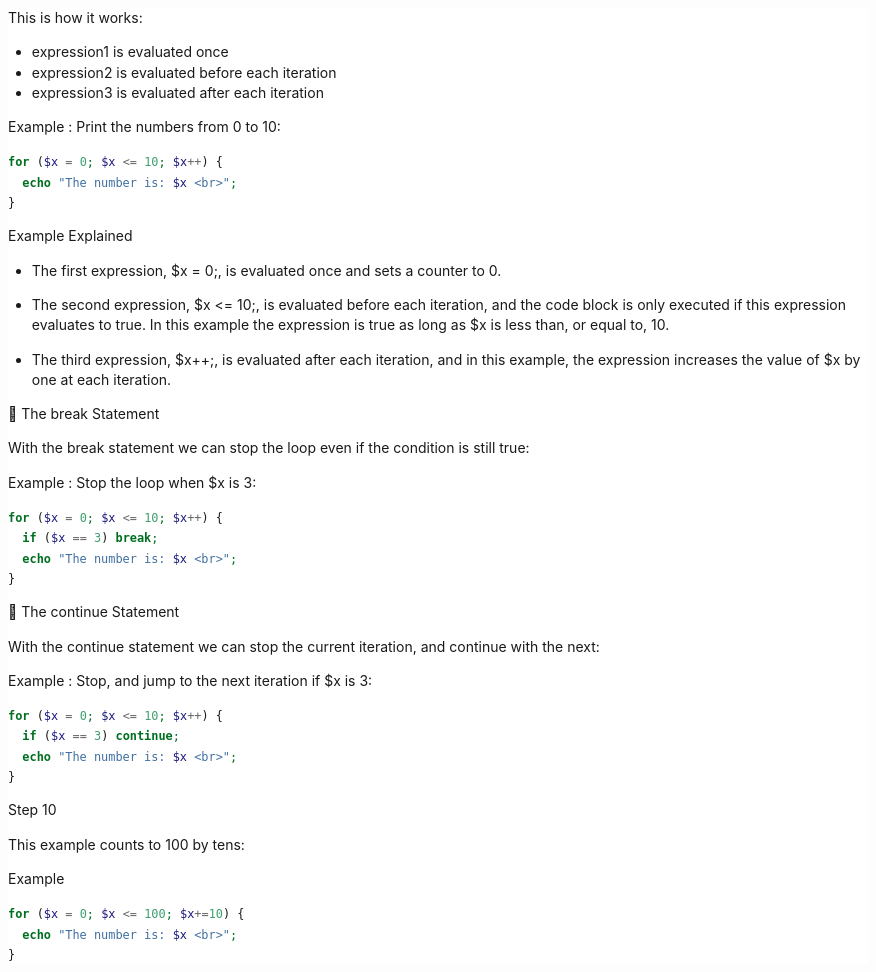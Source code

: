 This is how it works:

- expression1 is evaluated once
- expression2 is evaluated before each iteration
- expression3 is evaluated after each iteration

Example : Print the numbers from 0 to 10:

```php
for ($x = 0; $x <= 10; $x++) {
  echo "The number is: $x <br>";
}

```

Example Explained

- The first expression, $x = 0;, is evaluated once and sets a counter to 0.

- The second expression, $x <= 10;, is evaluated before each iteration, and the code block is only executed if this expression evaluates to true. In this example the expression is true as long as $x is less than, or equal to, 10.

- The third expression, $x++;, is evaluated after each iteration, and in this example, the expression increases the value of $x by one at each iteration.
 
🔔 The break Statement

With the break statement we can stop the loop even if the condition is still true:

Example : Stop the loop when $x is 3:

```php
for ($x = 0; $x <= 10; $x++) {
  if ($x == 3) break;
  echo "The number is: $x <br>";
}

```

🔔 The continue Statement

With the continue statement we can stop the current iteration, and continue with the next:

Example : Stop, and jump to the next iteration if $x is 3:

```php
for ($x = 0; $x <= 10; $x++) {
  if ($x == 3) continue;
  echo "The number is: $x <br>";
}

```

Step 10

This example counts to 100 by tens:

Example 

```php
for ($x = 0; $x <= 100; $x+=10) {
  echo "The number is: $x <br>";
}

```
